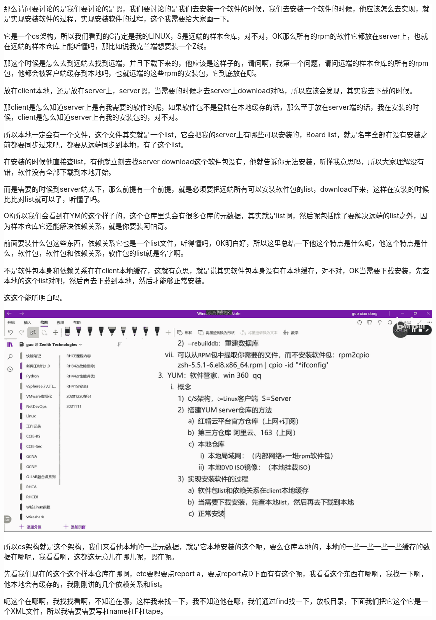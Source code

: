 那么请问要讨论的是我们要讨论的是嗯，我们要讨论的是我们去安装一个软件的时候，我们去安装一个软件的时候，他应该怎么去实现，就是实现安装软件的过程，实现安装软件的过程，这个我需要给大家画一下。

它是一个cs架构，所以我们看到的C肯定是我的LINUX，S是远端的样本仓库，对不对，OK那么所有的rpm的软件它都放在server上，也就在远端的样本仓库上能听懂吗，那比如说我克兰端想要装一个Z线。

那这个时候是怎么去到远端去找到远端，并且下载下来的，他应该是这样子的，请问啊，我第一个问题，请问远端的样本仓库的所有的rpm包，他都会被客户端缓存到本地吗，也就远端的这些rpm的安装包，它到底放在哪。

放在client本地，还是放在server上，server嗯，当需要的时候才去server上download对吗，所以应该会发现，其实我去下载的时候。

那client是怎么知道server上是有我需要的软件的呢，如果软件包不是登陆在本地缓存的话，那么至于放在server端的话，我在安装的时候，client是怎么知道server上有我的安装包的，对不对。

所以本地一定会有一个文件，这个文件其实就是一个list，它会把我的server上有哪些可以安装的，Board list，就是名字全部在没有安装之前都要同步过来吧，都要从远端同步到本地，有了这个list。

在安装的时候他直接查list，有他就立刻去找server download这个软件包没有，他就告诉你无法安装，听懂我意思吗，所以大家理解没有错，软件没有全部下载到本地开始。

而是需要的时候到server端去下，那么前提有一个前提，就是必须要把远端所有可以安装软件包的list，download下来，这样在安装的时候比比对list就可以了，听懂了吗。

OK所以我们会看到在YM的这个样子的，这个仓库里头会有很多仓库的元数据，其实就是list啊，然后呢包括除了要解决远端的list之外，因为样本仓库它还能解决依赖关系，就是你要装阿帕奇。

前面要装什么包这些东西，依赖关系它也是一个list文件，听得懂吗，OK明白好，所以这里总结一下他这个特点是什么呢，他这个特点是什么，软件包，软件包和依赖关系，软件包的list就是名字啊。

不是软件包本身和依赖关系在在client本地缓存，这就有意思，就是说其实软件包本身没有在本地缓存，对不对，OK当需要下载安装，先查本地的这个list对吧，然后再去下载到本地，然后才能够正常安装。

这这个能听明白吗。

![](img/1a53b0eb5c66f0977ee4144931c3039f_61.png)

所以cs架构就是这个架构，我们来看他本地的一些元数据，就是它本地安装的这个呃，要么仓库本地的，本地的一些一些一些一些缓存的数据在哪呢，我看看啊，这都这玩意儿在哪儿呢，嗯在呃。

先看我们现在的这个这个样本仓库在哪啊，etc要嗯要点report a，要点report点D下面有有这个呃，我看看这个东西在哪啊，我找一下啊，他本地会有缓存的，我刚刚讲的几个依赖关系和list。

呃这个在哪啊，我找找看啊，不知道在哪，这样我来找一下，我不知道他在哪，我们通过find找一下，放根目录，下面我们把它这个它是一个XML文件，所以我需要需要写杠name杠F杠tape。

